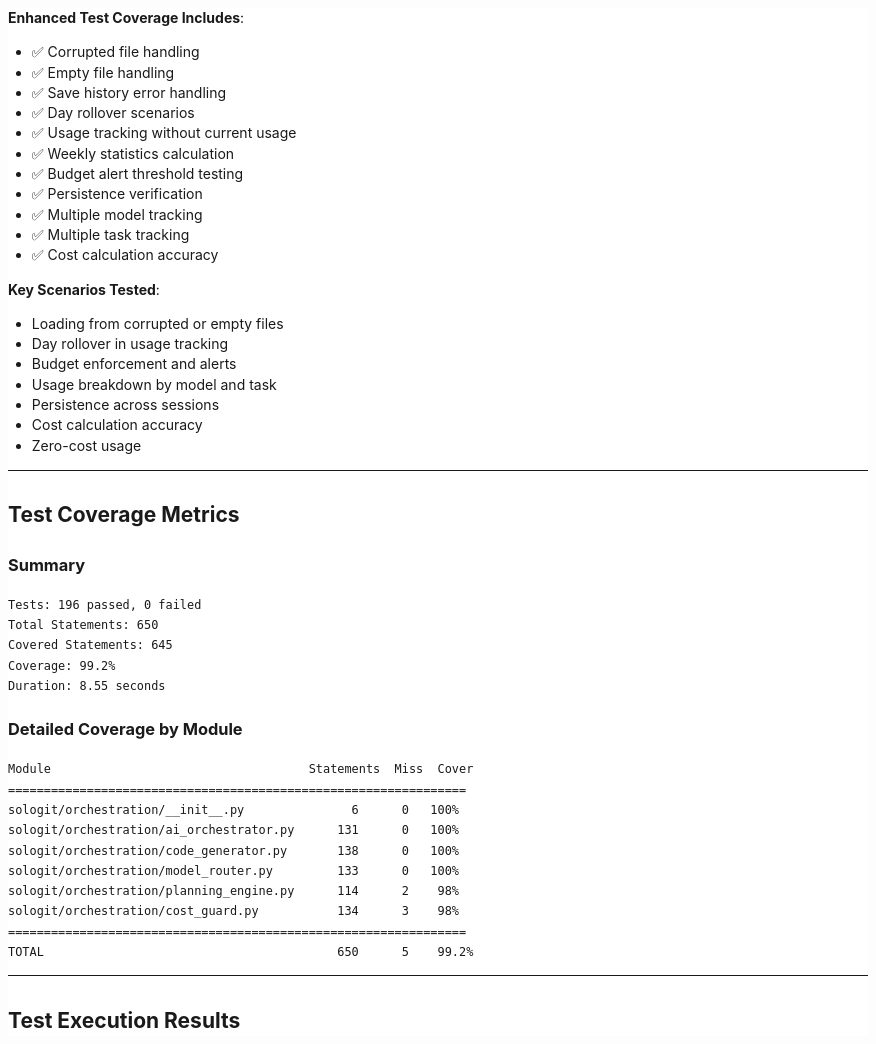 **Enhanced Test Coverage Includes**:
- ✅ Corrupted file handling
- ✅ Empty file handling
- ✅ Save history error handling
- ✅ Day rollover scenarios
- ✅ Usage tracking without current usage
- ✅ Weekly statistics calculation
- ✅ Budget alert threshold testing
- ✅ Persistence verification
- ✅ Multiple model tracking
- ✅ Multiple task tracking
- ✅ Cost calculation accuracy

**Key Scenarios Tested**:
- Loading from corrupted or empty files
- Day rollover in usage tracking
- Budget enforcement and alerts
- Usage breakdown by model and task
- Persistence across sessions
- Cost calculation accuracy
- Zero-cost usage

---

## Test Coverage Metrics

### Summary
```
Tests: 196 passed, 0 failed
Total Statements: 650
Covered Statements: 645
Coverage: 99.2%
Duration: 8.55 seconds
```

### Detailed Coverage by Module

```
Module                                    Statements  Miss  Cover
================================================================
sologit/orchestration/__init__.py               6      0   100%
sologit/orchestration/ai_orchestrator.py      131      0   100%
sologit/orchestration/code_generator.py       138      0   100%
sologit/orchestration/model_router.py         133      0   100%
sologit/orchestration/planning_engine.py      114      2    98%
sologit/orchestration/cost_guard.py           134      3    98%
================================================================
TOTAL                                         650      5    99.2%
```

---

## Test Execution Results
